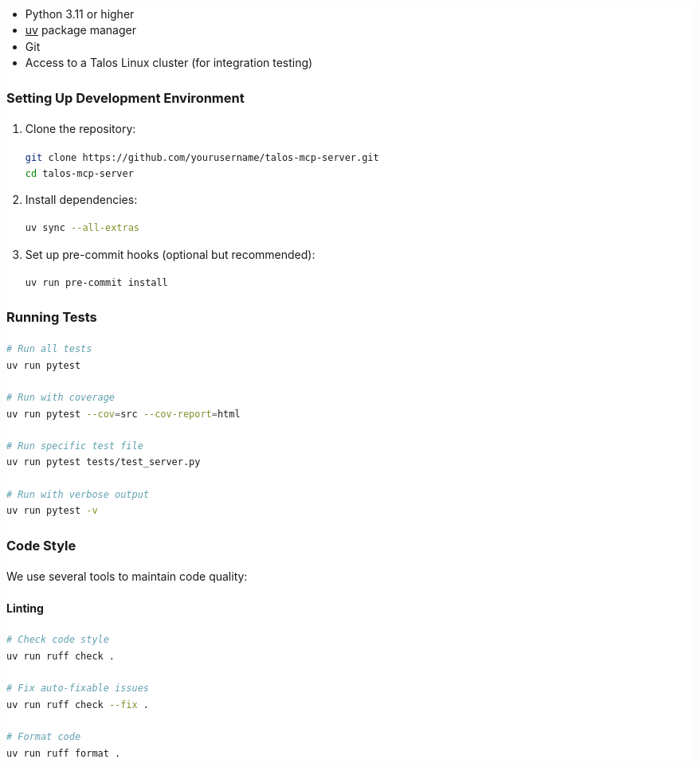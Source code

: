 - Python 3.11 or higher
- [uv](https://github.com/astral-sh/uv) package manager
- Git
- Access to a Talos Linux cluster (for integration testing)

### Setting Up Development Environment

1. Clone the repository:
   ```bash
   git clone https://github.com/yourusername/talos-mcp-server.git
   cd talos-mcp-server
   ```

2. Install dependencies:
   ```bash
   uv sync --all-extras
   ```

3. Set up pre-commit hooks (optional but recommended):
   ```bash
   uv run pre-commit install
   ```

### Running Tests

```bash
# Run all tests
uv run pytest

# Run with coverage
uv run pytest --cov=src --cov-report=html

# Run specific test file
uv run pytest tests/test_server.py

# Run with verbose output
uv run pytest -v
```

### Code Style

We use several tools to maintain code quality:

#### Linting

```bash
# Check code style
uv run ruff check .

# Fix auto-fixable issues
uv run ruff check --fix .

# Format code
uv run ruff format .
```
